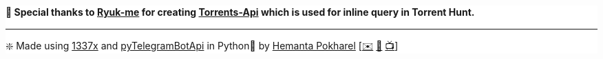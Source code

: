 **🙏 Special thanks to [Ryuk-me](https://github.com/Ryuk-me) for creating [Torrents-Api](https://github.com/Ryuk-me/Torrents-Api) which is used for inline query in Torrent Hunt.**

-----
❇️ Made using [1337x](https://github.com/hemantapkh/1337x) and [pyTelegramBotApi](https://github.com/eternnoir/pyTelegramBotAPI) in Python💙 by [Hemanta Pokharel](https://github.com/hemantapkh/) [[✉️](mailto:hemantapkh@yahoo.com) [💬](https://t.me/hemantapkh) [📺](https://youtube.com/h9youtube)]
